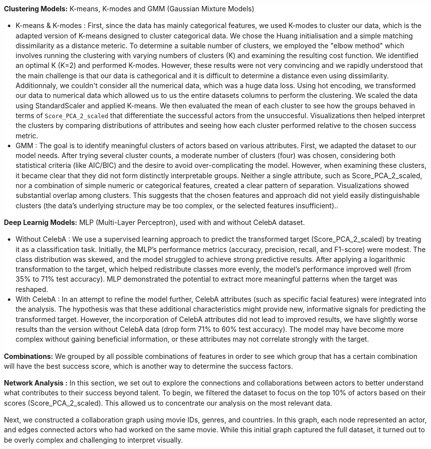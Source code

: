 **Clustering Models:** K-means, K-modes and GMM (Gaussian Mixture Models)

* K-means & K-modes : First, since the data has mainly categorical features, we used K-modes to cluster our data, which is the adapted version of K-means designed to cluster categorical data. We chose the Huang initialisation and a simple matching dissimilarity as a distance meteric. To determine a suitable number of clusters, we employed the "elbow method" which involves running the clustering with varying numbers of clusters (K) and examining the resulting cost function. We identified an optimal K (K=2) and performed K-modes. However, these results were not very convincing and we rapidly understood that the main challenge is that our data is cathegorical and it is difficult to determine a distance even using dissimilarity. Additionnaly, we couldn't consider all the numerical data, which was a huge data loss. Using hot encoding, we transformed our data to numerical data which allowed us to us the entire datasets columns to perform the clustering.  We scaled the data using StandardScaler and applied K-means. We then evaluated the mean of each cluster to see how the groups behaved in terms of `Score_PCA_2_scaled` that differentiate the successful actors from the unsuccesful. Visualizations then helped interpret the clusters by comparing distributions of attributes and seeing how each cluster performed relative to the chosen success metric.
* GMM : The goal is to identify meaningful clusters of actors based on various attributes. First, we adapted the dataset to our model needs. After trying several cluster counts, a moderate number of clusters (four) was chosen, considering both statistical criteria (like AIC/BIC) and the desire to avoid over-complicating the model. However, when examining these clusters, it became clear that they did not form distinctly interpretable groups. Neither a single attribute, such as Score_PCA_2_scaled, nor a combination of simple numeric or categorical features, created a clear pattern of separation. Visualizations showed substantial overlap among clusters. This suggests that the chosen features and approach did not yield easily distinguishable clusters (the data’s underlying structure may be too complex, or the selected features insufficient)..

**Deep Learnig Models:** MLP (Multi-Layer Perceptron), used with and without CelebA dataset.

* Without CelebA : We use a supervised learning approach to predict the transformed target (Score_PCA_2_scaled) by treating it as a classification task. Initially, the MLP’s performance metrics (accuracy, precision, recall, and F1-score) were modest. The class distribution was skewed, and the model struggled to achieve strong predictive results. After applying a logarithmic transformation to the target, which helped redistribute classes more evenly, the model’s performance improved well (from 35% to 71% test accuracy). MLP demonstrated the potential to extract more meaningful patterns when the target was reshaped.
* With CelebA : In an attempt to refine the model further, CelebA attributes (such as specific facial features) were integrated into the analysis. The hypothesis was that these additional characteristics might provide new, informative signals for predicting the transformed target. However, the incorporation of CelebA attributes did not lead to improved results, we have slightly worse results than the version without CelebA data (drop form 71% to 60% test accuracy). The model may have become more complex without gaining beneficial information, or these attributes may not correlate strongly with the target.

**Combinations:**  We grouped by all possible combinations of features in order to see which group that has a certain combination will have the best success score, which is another way to determine the success factors.

**Network Analysis :**
In this section, we set out to explore the connections and collaborations between actors to better understand what contributes to their success beyond talent. To begin, we filtered the dataset to focus on the top 10% of actors based on their scores (Score_PCA_2_scaled). This allowed us to concentrate our analysis on the most relevant data.

Next, we constructed a collaboration graph using movie IDs, genres, and countries. In this graph, each node represented an actor, and edges connected actors who had worked on the same movie. While this initial graph captured the full dataset, it turned out to be overly complex and challenging to interpret visually.
